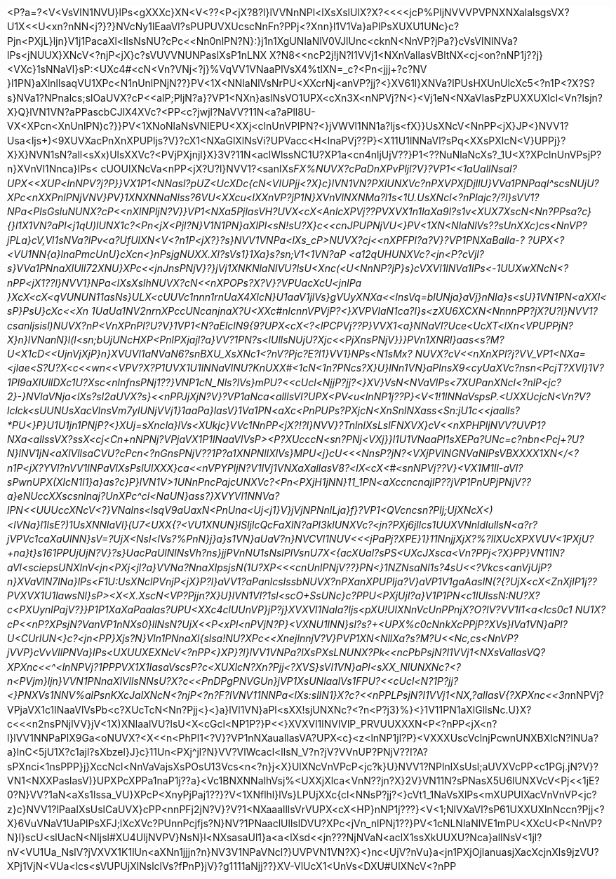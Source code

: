 <P?a=?<V<VsVlN1NVU}lPs<gXXXc}XN<V<??<P<jX?8?l}lVVNnNPl<lXsXslUlX?X?<<<<jcP%PljNVVVPVPNXNXalalsgsVX?U1X<<U<xn?nNN<j?}?}NVcNy1lEaaVl?sPUPUVXUcscNnFn?PPj<?Xnn}l1V1Va}aPlPsXUXU1UNc}c?Pjn<PXjL}ljn}V1j1PacaXl<llsNsNU?cPc<<Nn0nlPN?N}:}j1n1XgUNlaNlV0VJlUnc<cknN<NnVP?jPa?}cVsVlNlNVa?lPs<jNUUX}XNcV<?njP<jX}c?sVUVVNUNPaslXsP1nLNX X?N8<<ncP2j!jN?l1VVj1<NXnVallasVBltNX<cj<on?nNP1j??j}<VXc}1sNNaVl}sP:<UXc4#<cN<Vn?VNj<?j}%VqVV1VNaaPlVsX4%tlXN=_c?<Pn<jjj+?c?NV }l1PN}aXlnllsaqVU1XPc<N1nUnlPNjN??}PV<1X<NNlaNlVsNrPU<XXcrNj<anVP?jj?<}XV61l}XNVa?lPUsHXUnUlcXc5<?n1P<?X?S?s}NVa1?NPnalcs;slOaUVX?cP<<alP;PljN?a}?VP1<NXn}aslNsVO1UPX<cXn3X<nNPVj?N<}<Vj1eN<NXaVlasPzPUXXUXlcl<Vn?lsjn?X}Q}lVN1VN?aPPascbCJlX4XVc?<PP<c?jwjl?NaVV?11N<a?aPll8U-VX<XPcn<XnUnlPN)c?}}PV<1XNoNlaNsVNlEPU<XXj<clnUnVPlPN?<}jVWVl1NN1a?ljs<fX}}UsXNcV<NnPP<jX}JP<}NVV1?Usa<ljs+)<9XUVXacPnXnXPUPljs?V}?cX1<NXaGlXlNsVi?UPVacc<H<lnaPVj??P}<X11U1lNNaVl?sPq<XXsPXlcN<V}UPPj}?X}X}NVN1sN?all<sXx)UlsXXVc?<PVjPXjnjl}X}3V?11N<aclWlssNC1U?XP1a<cn4nljUjV??}P1<??NuNlaNcXs?_1U<X?XPclnUnVPsjP?n}XVnVl1Nnca}lPs< cUOUlXNcVa<nPP<jX?U?l}NVV1?<sanlXs*FX%NUVX?cPaDnXPvPljl?V}?VP1<<1aUallNsaI?UPX<<XUP<lnNPV?j?P}}VX1P1<NNasl?pUZ<UcXDc{cN<VlUPjj<?X}c}lVN1VN?PXl<sXkxU>UNXVc?nPXVPXjDjllU}VVa1PNPaql^scsNUjU?XPc<nXXPnlPNjVNV}PV}1XNXNNaNlss?6VU<XXcu<lXXnVP?jP1N}XVnVlNXNMa?l1s<_1U.UsXNcl<?nPlajc?/?l}sVV1?NPa<PlsGsluNUNX?cP<<nXlNPljN?V}}VP1<NXa5PjlasVH?UVX<cX<AnlcXPVj??PVXVX1n1laXa9l?s1v<XUX7XscN<Nn?PPsa?c}{}l1X1VN?aPl<j1qU)lUNX1c?<Pn<jX<Pjl?N}V1N1PN}aXlPl<sN!sU?X}c<<cnJPUPNjVU<}PV<1XN<NlaNlVs??sUnXXc)cs<NnVP?jPLa}cV,Vl1sNVa?lPv<a?UfUlXN<V<?n1P<jX?}?s}NVV1VNPa<lXs_cP>NUVX?cj<<nXPFPl?a?V}?VP1PNXaBalla-? ?UPX<?<VU1NN{a}lnaPmcUnU}cXcn<}nPsjgNUXX.Xl?sVs1}1Xa}s?sn;V1<1VN?aP <a12qUHUNXVc?<jn<P?cVjl?s}VVa1PNnaXlUll72XNU}XPc<<jnJnsPNjV}?}jVj1XNKNlaNlVU?lsU<Xnc(<U<NnNP?jP}s}cVXVl1lNVa1lPs<-1UUXwXNcN<?nPP<jX1??l}NVV1}NPa<lXsXslhNUVX?cN<<nXPOPs?X?V}?VPUacXcU<jnlPa }XcX<cX<qVUNUN11asNs}ULX<cUUVc1nnn1rnUaX4XlcN}U1aaV1jlVs}gVUyXNXa<<lnsVq=blUNja}aVj}nNla}s<sU}1VN1PN<aXXl<sP}PsU}cXc<<Xn 1UaUa1NV2nrnXPccUNcanjnaX?U<XXc#nlcnnVPVjP?<}XVPVlaN1ca?l}s<zXU6XCXN<NnnnPP?jX?U?l}NVV1?csanljsisl)NUVX?nP<VnXPnPl?U?V}1VP1<N?aElclN9{9?UPX<cX<?<lPCPVj??P}VVX1<a}NNaVl?Uce<UcXT<lXn<VPUPPjN?X}n}lVNanN}l(l<sn;bUjUNcHXP<PnlPXjajl?a}VV?1PN?s<lUllsNUjU?Xjc<<PjXnsPNjV}}}PVn1XNRl}aas<s?M?U<X1cD<<UjnVjXjP}n}XVUVl1aNVaN6?snBXU_XsXNc1<?nV?Pjc?E?l1}VV1}NPs<N1sMx? NUVX?cV<<nXnXPl?j?VV_VP1<NXa=<jlae<S?U?X<c<<wn<<VPV?X?P1UVX1U1lNNaVlNU?KnUXX#<1cN<1n?PNcs?X}U}lNn1VN}aPlnsX9<cyUaXVc?nsn<PcjT?XVl}1V?1Pl9aXlUllDXc1U?Xsc<nlnfnsPNj1??}VNP1cN_Nls?lVs}mPU?<<cUcl<NjjP?jj?<}XV}VsN<NVaVlPs<7XUPanXNcl<?nlP<jc?2}-}NVlaVNja<lXs?sl2aUVX?s}<<nPPJjXjN?V}?VP1aNca<alllsVI?UPX<PV<u<lnNP1j??P}<V<1!1lNNaVspsP.<UXXUcjcN<Vn?V?lclck<sUUNUsXacVlnsVm7ylUNjVVj1}1aaPa}lasV}1Va1PN<aXc<PnPUPs?PXjcN<XnSnlNXass<Sn:jU1c<<jaalls?*PU<}P}U1U1jn1PNjP?<}XUj=sXncla}lVs<_XUkjc}VVc1NnPP<jX?!?l}NVV}?TnlnlXsLslFNXVX}cV<<nXPHPljNVV?UVP1?NXa<allssVX?ssX<cj<Cn+nNPNj?VPjaVX1P1lNaaVlVsP><P?XUcccN<sn?PNj<VXj}}l1U1VNaaPl1sXEPa?UNc=c?nbn<Pcj+?U?N}lNV1jN<aXlVllsaCVU?cPcn<?nGnsPNjV??1P?a1XNPNllXlVs}MPU<j}cU<<<NnsP?jN?<VXjPVlNGNVaNlPsVBXXXX1XN</<?n1P<jX?YVl?nVV1lNPaVlXsPslUlXXX}ca<<nVPYPljN?V1lVj1VNXaXallasV8?<lX<cX<#<snNPVj??V}<VX1M1ll-aVl?sPwnUPX(XlcN1l1}a}as?c}P}lVN1V>1UNnPncPajcUNXVc?<Pn<PXjH1jNN}11_1PN<aXccncnajlP??jVP1PnUPjPNjV??a}eNUccXXscsnlnaj?UnXPc^cl<NaUN}ass?}XVYVl1NNVa?lPN<<UUUccXNcV<?}VNalns<lsqV9aUaxN<PnUna<Uj<j1}V}jVjNPNnlLja}f}?VP1<QVcncsn?Plj;UjXNcX<)<lVNa}l1lsE?)1UsXNNlaVl}(U7<UXX{?<VU1XNUN}lSljlcQcFaXlN?aPl<sX>3klUNXVc?<jn?PXj6jllcs1UUXVNnldlullsN<a?r?jVPVc1caXaUlNN}sV=?UjX<Nsl<lVs?%PnN}j}a}s1VN}aUaV?n}NVCVl1NUV<<<jPaPj?XPE}1}11NnjjXjX?%?llXUcXPXVUV<1PXjU?+na}t}s161PPUjUjN?V}?s}UacPaUlNlNsVh?ns}jjPVnNU1sNslPlVsnU7X<{acXUal?sPS<UXcJXsca<Vn?PPj<?X}PP}VN11N?aVl<sciepsUNXlnV<jn<PXj<jl?a}VVNa?NnaXlpsjsN(1U?XP<<<cnUnlPNjV??}PN<}1NZNsaNl1s?4sU<<?Vkcs<anVjUjP?n}XVaVlN7lNa}lPs<F1U:UsXNclPVnjP<jX}P?l}aVV1?aPanlcsIssbNUVX?nPXanXPUPlja?V}aVP1V1gaAaslN(?{?UjX<cX<ZnXjlP1j??PVXVX1U1lawsNl}sP><X<X.XscN<VP?Pjjn?X}U}lVN1Vl?1sl<scO+SsUNc}c?PPU<PXjUjl?a}V1P1PN<c1lUlssN:NU?X?c<PXUynlPajV?}}P1P1XaXaPaalas?UPU<XXc4clUUnVP}jP?j}XVXVl1Nala?ljs<pXU!UlXNnVcUnPPnjX?O?lV?VV1l1<a<lcs0c1 NU1X?cP<<nP?XPsjN?VanVP1nNXs0}llNsN_?UjX<<P<xPl<nPVjN?P}<VXNU1lNN}sl?s?+<UPX%c0cNnkXcPPjP?XVs}lVa1VN}aPl?U<CUrlUN<}c?<jn<PP}Xjs?N}Vln1PNnaXl{slsa!NU?XPc<<XnejlnnjV?V}PVP1XN<NllXa?s?M?U<<Nc,cs<NnVP?jVVP}cVvVllPNVa}lPs<UXUUXEXNcV<?nPP<}XP}?l}lVV1VNPa?lXsPXsLNUNX?Pk<<ncPbPsjN?l1VVj1<NXsVallasVQ?XPXnc<<^<lnNPVj?1PPPVX1X1lasaVscsP_?c<XUXlcN?Xn?Pjj<?XVS}sVl1VN}aPl<sXX_NlUNXNc?<?n<PVjm}ljn}VVN1PNnaXlVllsNNsU?X?c<<PnDPgPNVGUn}jVP1XsUNlaalVs1FPU?<<cUcl<N?1P?jj?<}PNXVs1NNV%alPsnKXcJalXNcN<?njP<?n?F?lVNV11NNPa<lXs:slIN1}X?c?<<nPPLPsjN?l1VVj1<NX,?allasV{?XPXnc<<3n*nNPVj?VPjaVX1c1lNaaVlVsPb<c?XUcTcN<Nn?Pjj<}<}a}lVl1VN}aPl<sXX!sjUNXNc?<?n<P?j3}%}<}1V11PN1aXlGllsNc.U}X?c<<<n2nsPNjlVV}jV<1X)XNlaalVU?lsU<X<cGcl<NP1P?}P<<}XVXVl1lNVlVlP_PRVUUXXXN<P<?nPP<jX<n?l}lVV1NNPaPlX9Ga<oNUVX?<X<<n<PhPl1<?V}?VP1nNXauallasVA?UPX<c}<z<lnNP1jl?P}<VXXXUscVclnjPcwnUNXBXlcN?lNUa?a}lnC<5jU1X?c1ajl?sXbzel}J}c}11Un<PXj^jl?N}VV?VlWcacl<llsN_V?n?jV?VVnUP?PNjV??I?A?sPXnci<1nsPPP}j}XccNcl<NnVaVajsXsPOsU13Vcs<n<?n}j<X}UlXNcVnVPcP<jc?k}U}NVV1?NPlnlXsUsl;aUVXVcPP<c1PGj.jN?V}?VN1<NXXPaslasV)}UPXPcXPPa1naP1j??a}<Vc1BNXNNalhVsj%<UXXjXlca<VnN??jn?X}2V}VN11N?sPNasX5U6lUNXVcV<Pj<<1jE?0?N}VV?1aN<aXs1lssa_VU}XPcP<XnyPjPaj1??}?V<1XNflhl}lVs}LPUjXXc{cl<NNsP?jj?<}cVt1_1NaVsXlPs<mXUPUlXacVnVnVP<jc?z}c}NVV1?lPaalXsUslCaUVX}cPP<nnPFj2jN?V}?V?1<NXaaalllsVrVUPX<cX<HP}nNP1j???}<V<1;NlVXaVl?sP61UXXUXlnNccn?Pjj<?X}6VuVNaV1UaPlPsXFJ;lXcXVc?PUnnPcjfjs?N}NV?1PNaaclUllslDVU?XPc<jVn_nlPNj1??}PV<1cNLNlaNlVE1mPU<XXcU<P<NnVP?N}l}scU<slUacN<Nljsl#XU4UljNVPV}NsN}l<NXsasaUl1}a<a<lXsd<<jn???NjNVaN<aclX1ssXkUUXU?Nca}allNsV<1jl?nV<VU1Ua_NslV?jVXVX1K1lUn<aXNn1jjjn?n}NV3V1NPaVNcl?}UVPVN1VN?X}<}nc<UjV?nVu}a<jn1PXjOjlanuasjXacXcjnXls9jzVU?XPj1VjN<VUa<lcs<sVUPUjXlNslclVs?fPnP}jV}?g1111aNjj??}XV-VlUcX1<UnVs<DXU#UlXNcV<?nPP